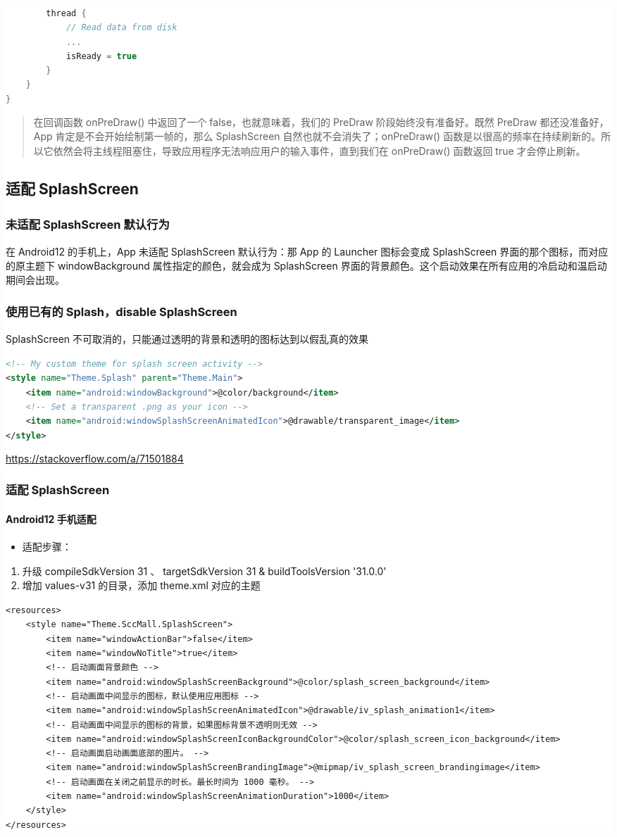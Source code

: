 ```kotlin
        thread { 
            // Read data from disk
            ...
            isReady = true
        }
    }
}
```

> 在回调函数 onPreDraw() 中返回了一个 false，也就意味着，我们的 PreDraw 阶段始终没有准备好。既然 PreDraw 都还没准备好，App 肯定是不会开始绘制第一帧的，那么 SplashScreen 自然也就不会消失了；onPreDraw() 函数是以很高的频率在持续刷新的。所以它依然会将主线程阻塞住，导致应用程序无法响应用户的输入事件，直到我们在 onPreDraw() 函数返回 true 才会停止刷新。

## 适配 SplashScreen

### 未适配 SplashScreen 默认行为

在 Android12 的手机上，App 未适配 SplashScreen 默认行为：那 App 的 Launcher 图标会变成 SplashScreen 界面的那个图标，而对应的原主题下 windowBackground 属性指定的颜色，就会成为 SplashScreen 界面的背景颜色。这个启动效果在所有应用的冷启动和温启动期间会出现。

### 使用已有的 Splash，disable SplashScreen

SplashScreen 不可取消的，只能通过透明的背景和透明的图标达到以假乱真的效果

```xml
<!-- My custom theme for splash screen activity -->
<style name="Theme.Splash" parent="Theme.Main">
    <item name="android:windowBackground">@color/background</item>
    <!-- Set a transparent .png as your icon -->
    <item name="android:windowSplashScreenAnimatedIcon">@drawable/transparent_image</item>
</style>
```

<https://stackoverflow.com/a/71501884>

### 适配 SplashScreen

#### Android12 手机适配

- 适配步骤：

1. 升级 compileSdkVersion 31 、 targetSdkVersion 31 & buildToolsVersion '31.0.0'
2. 增加 values-v31 的目录，添加 theme.xml 对应的主题

```
<resources>
    <style name="Theme.SccMall.SplashScreen">
        <item name="windowActionBar">false</item>
        <item name="windowNoTitle">true</item>
        <!-- 启动画面背景颜色 -->
        <item name="android:windowSplashScreenBackground">@color/splash_screen_background</item>
        <!-- 启动画面中间显示的图标，默认使用应用图标 -->
        <item name="android:windowSplashScreenAnimatedIcon">@drawable/iv_splash_animation1</item>
        <!-- 启动画面中间显示的图标的背景，如果图标背景不透明则无效 -->
        <item name="android:windowSplashScreenIconBackgroundColor">@color/splash_screen_icon_background</item>
        <!-- 启动画面启动画面底部的图片。 -->
        <item name="android:windowSplashScreenBrandingImage">@mipmap/iv_splash_screen_brandingimage</item>
        <!-- 启动画面在关闭之前显示的时长。最长时间为 1000 毫秒。 -->
        <item name="android:windowSplashScreenAnimationDuration">1000</item>
    </style>
</resources>
```
